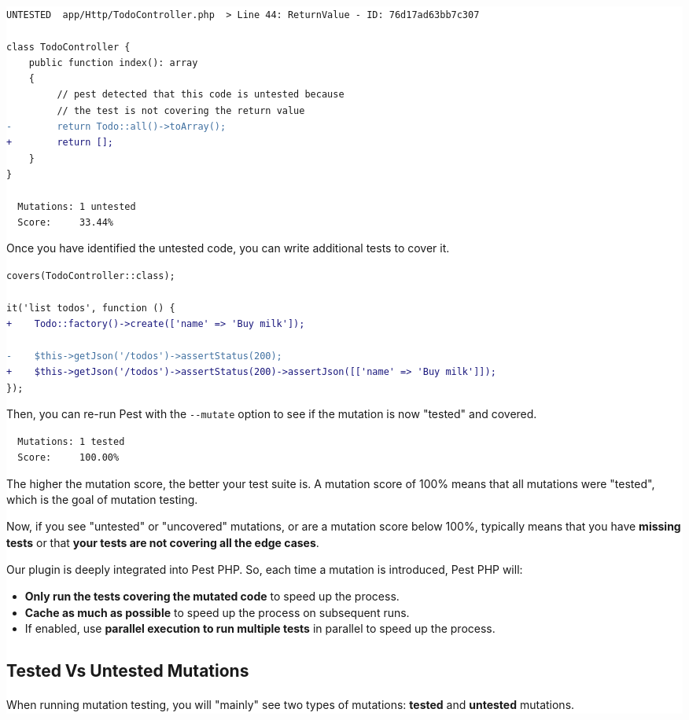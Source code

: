 ```diff
UNTESTED  app/Http/TodoController.php  > Line 44: ReturnValue - ID: 76d17ad63bb7c307

class TodoController {
    public function index(): array
    {
         // pest detected that this code is untested because
         // the test is not covering the return value
-        return Todo::all()->toArray();
+        return [];
    }
}

  Mutations: 1 untested
  Score:     33.44%
```

Once you have identified the untested code, you can write additional tests to cover it.

```diff
covers(TodoController::class);

it('list todos', function () {
+    Todo::factory()->create(['name' => 'Buy milk']);

-    $this->getJson('/todos')->assertStatus(200);
+    $this->getJson('/todos')->assertStatus(200)->assertJson([['name' => 'Buy milk']]);
});
```

Then, you can re-run Pest with the `--mutate` option to see if the mutation is now "tested" and covered.

```bash
  Mutations: 1 tested
  Score:     100.00%
```

The higher the mutation score, the better your test suite is. A mutation score of 100% means that all mutations were "tested", which is the goal of mutation testing.

Now, if you see "untested" or "uncovered" mutations, or are a mutation score below 100%, typically means that you have **missing tests** or that **your tests are not covering all the edge cases**.

Our plugin is deeply integrated into Pest PHP. So, each time a mutation is introduced, Pest PHP will:

- **Only run the tests covering the mutated code** to speed up the process.
- **Cache as much as possible** to speed up the process on subsequent runs.
- If enabled, use **parallel execution to run multiple tests** in parallel to speed up the process.

<a name="tested-vs-untested-mutations"></a>
## Tested Vs Untested Mutations

When running mutation testing, you will "mainly" see two types of mutations: **tested** and **untested** mutations.
